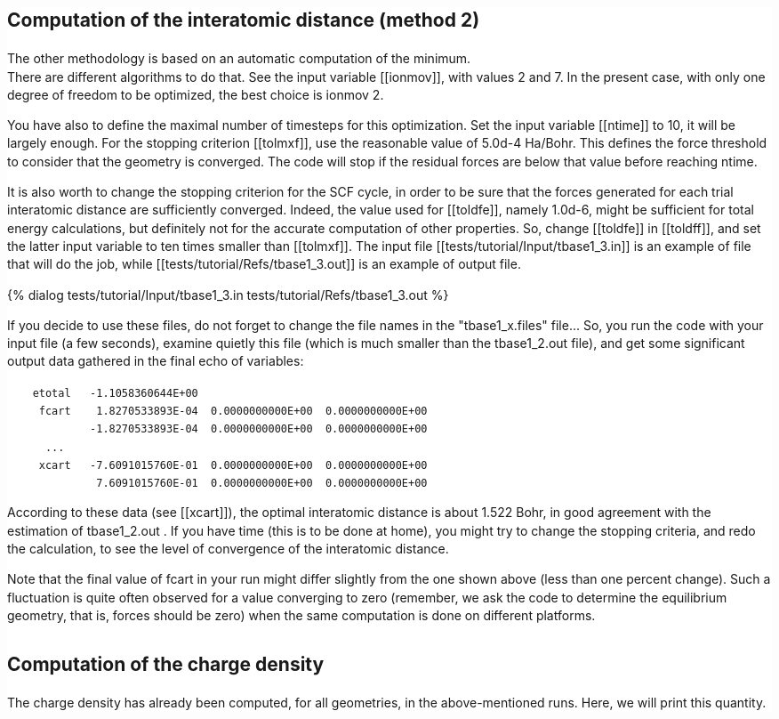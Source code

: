 ## Computation of the interatomic distance (method 2)
  
The other methodology is based on an automatic computation of the minimum.   
There are different algorithms to do that. See the input variable [[ionmov]], with values 2 and 7. 
In the present case, with only one degree of freedom to be optimized, the best choice is ionmov 2.

You have also to define the maximal number of timesteps for this optimization.
Set the input variable [[ntime]] to 10, it will be largely enough. 
For the stopping criterion [[tolmxf]], use the reasonable value of 5.0d-4 Ha/Bohr.
This defines the force threshold to consider that the geometry is converged.
The code will stop if the residual forces are below that value before reaching ntime.

It is also worth to change the stopping criterion for the SCF cycle, in order
to be sure that the forces generated for each trial interatomic distance are
sufficiently converged. Indeed, the value used for [[toldfe]], namely 1.0d-6,
might be sufficient for total energy calculations, but definitely not for the
accurate computation of other properties. So, change [[toldfe]] in [[toldff]],
and set the latter input variable to ten times smaller than [[tolmxf]]. The
input file [[tests/tutorial/Input/tbase1_3.in]] is an example of file that
will do the job, while [[tests/tutorial/Refs/tbase1_3.out]] is an example of output file. 

{% dialog tests/tutorial/Input/tbase1_3.in tests/tutorial/Refs/tbase1_3.out %}

If you decide to use these files, do not forget to change the file names in the "tbase1_x.files" file... 
So, you run the code with your input file (a few seconds), examine quietly this file (which is much smaller
than the tbase1_2.out file), and get some significant output data gathered in
the final echo of variables:
    
        etotal   -1.1058360644E+00
         fcart    1.8270533893E-04  0.0000000000E+00  0.0000000000E+00
                 -1.8270533893E-04  0.0000000000E+00  0.0000000000E+00
          ...
         xcart   -7.6091015760E-01  0.0000000000E+00  0.0000000000E+00
                  7.6091015760E-01  0.0000000000E+00  0.0000000000E+00

According to these data (see [[xcart]]), the optimal interatomic distance is
about 1.522 Bohr, in good agreement with the estimation of tbase1_2.out . If
you have time (this is to be done at home), you might try to change the
stopping criteria, and redo the calculation, to see the level of convergence
of the interatomic distance.

Note that the final value of fcart in your run might differ slightly from the
one shown above (less than one percent change). Such a fluctuation is quite
often observed for a value converging to zero (remember, we ask the code to
determine the equilibrium geometry, that is, forces should be zero) when the
same computation is done on different platforms.

## Computation of the charge density

The charge density has already been computed, for all geometries, in the
above-mentioned runs. Here, we will print this quantity.
